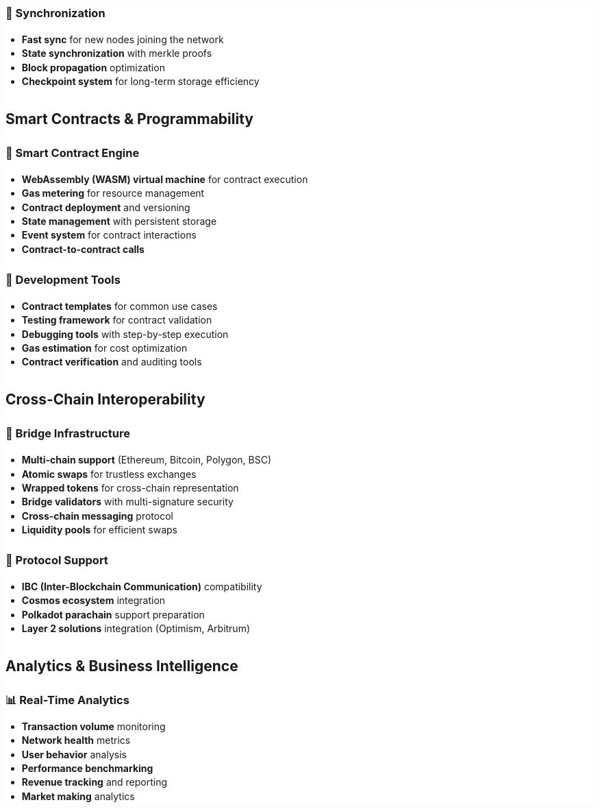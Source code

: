 ### 🔄 Synchronization
- **Fast sync** for new nodes joining the network
- **State synchronization** with merkle proofs
- **Block propagation** optimization
- **Checkpoint system** for long-term storage efficiency

## Smart Contracts & Programmability

### 📜 Smart Contract Engine
- **WebAssembly (WASM) virtual machine** for contract execution
- **Gas metering** for resource management
- **Contract deployment** and versioning
- **State management** with persistent storage
- **Event system** for contract interactions
- **Contract-to-contract calls**

### 🔧 Development Tools
- **Contract templates** for common use cases
- **Testing framework** for contract validation
- **Debugging tools** with step-by-step execution
- **Gas estimation** for cost optimization
- **Contract verification** and auditing tools

## Cross-Chain Interoperability

### 🌉 Bridge Infrastructure
- **Multi-chain support** (Ethereum, Bitcoin, Polygon, BSC)
- **Atomic swaps** for trustless exchanges
- **Wrapped tokens** for cross-chain representation
- **Bridge validators** with multi-signature security
- **Cross-chain messaging** protocol
- **Liquidity pools** for efficient swaps

### 🔗 Protocol Support
- **IBC (Inter-Blockchain Communication)** compatibility
- **Cosmos ecosystem** integration
- **Polkadot parachain** support preparation
- **Layer 2 solutions** integration (Optimism, Arbitrum)

## Analytics & Business Intelligence

### 📊 Real-Time Analytics
- **Transaction volume** monitoring
- **Network health** metrics
- **User behavior** analysis
- **Performance benchmarking**
- **Revenue tracking** and reporting
- **Market making** analytics
